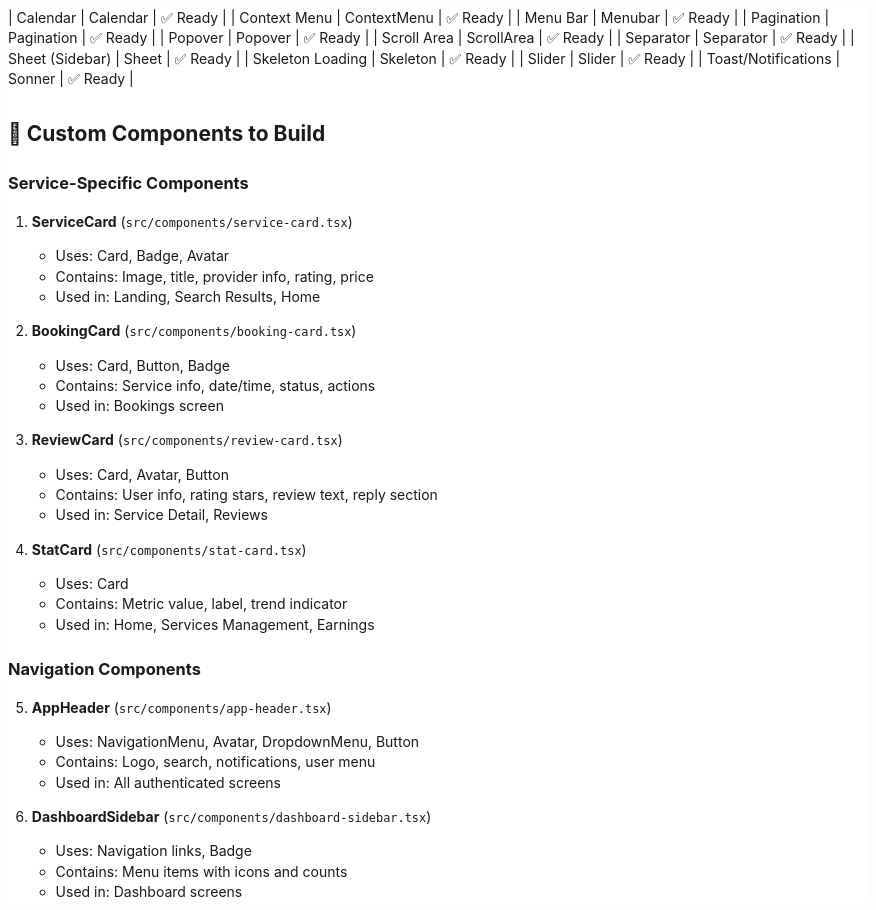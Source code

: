 | Calendar | Calendar | ✅ Ready |
| Context Menu | ContextMenu | ✅ Ready |
| Menu Bar | Menubar | ✅ Ready |
| Pagination | Pagination | ✅ Ready |
| Popover | Popover | ✅ Ready |
| Scroll Area | ScrollArea | ✅ Ready |
| Separator | Separator | ✅ Ready |
| Sheet (Sidebar) | Sheet | ✅ Ready |
| Skeleton Loading | Skeleton | ✅ Ready |
| Slider | Slider | ✅ Ready |
| Toast/Notifications | Sonner | ✅ Ready |

## 🔨 Custom Components to Build

### Service-Specific Components
1. **ServiceCard** (`src/components/service-card.tsx`)
   - Uses: Card, Badge, Avatar
   - Contains: Image, title, provider info, rating, price
   - Used in: Landing, Search Results, Home

2. **BookingCard** (`src/components/booking-card.tsx`)
   - Uses: Card, Button, Badge
   - Contains: Service info, date/time, status, actions
   - Used in: Bookings screen

3. **ReviewCard** (`src/components/review-card.tsx`)
   - Uses: Card, Avatar, Button
   - Contains: User info, rating stars, review text, reply section
   - Used in: Service Detail, Reviews

4. **StatCard** (`src/components/stat-card.tsx`)
   - Uses: Card
   - Contains: Metric value, label, trend indicator
   - Used in: Home, Services Management, Earnings

### Navigation Components
5. **AppHeader** (`src/components/app-header.tsx`)
   - Uses: NavigationMenu, Avatar, DropdownMenu, Button
   - Contains: Logo, search, notifications, user menu
   - Used in: All authenticated screens

6. **DashboardSidebar** (`src/components/dashboard-sidebar.tsx`)
   - Uses: Navigation links, Badge
   - Contains: Menu items with icons and counts
   - Used in: Dashboard screens
